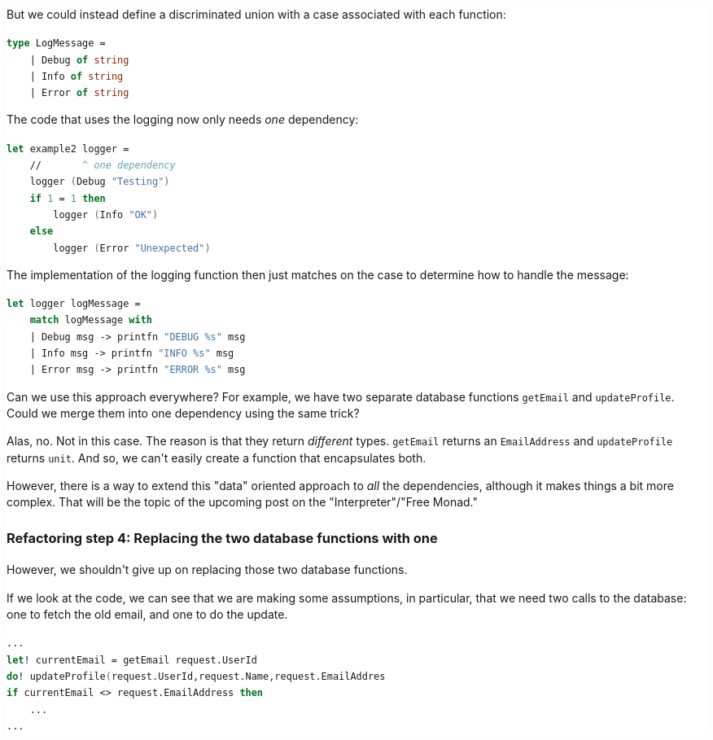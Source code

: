 But we could instead define a discriminated union with a case associated with each function:

```fsharp
type LogMessage =
    | Debug of string
    | Info of string
    | Error of string
```

The code that uses the logging now only needs *one* dependency:

```fsharp
let example2 logger =
    //       ^ one dependency
    logger (Debug "Testing")
    if 1 = 1 then
        logger (Info "OK")
    else
        logger (Error "Unexpected")
```

The implementation of the logging function then just matches on the case to determine how to handle the message:

```fsharp
let logger logMessage =
    match logMessage with
    | Debug msg -> printfn "DEBUG %s" msg
    | Info msg -> printfn "INFO %s" msg
    | Error msg -> printfn "ERROR %s" msg
```

Can we use this approach everywhere?  For example, we have two separate database functions `getEmail` and `updateProfile`. Could we merge them into
one dependency using the same trick?

Alas, no. Not in this case. The reason is that they return *different* types. `getEmail` returns an `EmailAddress` and `updateProfile` returns `unit`.
And so, we can't easily create a function that encapsulates both.

However, there is a way to extend this "data" oriented approach to *all* the dependencies, although it makes things a bit more complex. That will be the topic of the upcoming post on the "Interpreter"/"Free Monad."

### Refactoring step 4: Replacing the two database functions with one

However, we shouldn't give up on replacing those two database functions.

If we look at the code, we can see that we are making some assumptions, in particular, that we need two calls to the database: one to fetch the old email,
and one to do the update.

```fsharp
...
let! currentEmail = getEmail request.UserId
do! updateProfile(request.UserId,request.Name,request.EmailAddres
if currentEmail <> request.EmailAddress then
    ...
...
```
